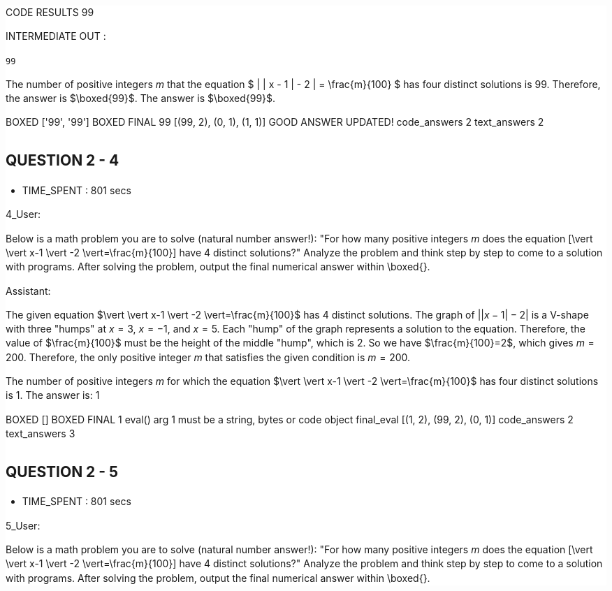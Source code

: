 CODE RESULTS 99

INTERMEDIATE OUT :
```output
99
```
The number of positive integers $m$ that the equation $ | | x - 1 | - 2 | = \frac{m}{100} $ has four distinct solutions is $99$. Therefore, the answer is $\boxed{99}$.
The answer is $\boxed{99}$.

BOXED ['99', '99']
BOXED FINAL 99
[(99, 2), (0, 1), (1, 1)]
GOOD ANSWER UPDATED!
code_answers 2 text_answers 2



## QUESTION 2 - 4 
- TIME_SPENT : 801 secs

4_User:

Below is a math problem you are to solve (natural number answer!):
"For how many positive integers $m$ does the equation \[\vert \vert x-1 \vert -2 \vert=\frac{m}{100}\] have $4$ distinct solutions?"
Analyze the problem and think step by step to come to a solution with programs. After solving the problem, output the final numerical answer within \boxed{}.

Assistant:

 The given equation $\vert \vert x-1 \vert -2 \vert=\frac{m}{100}$ has 4 distinct solutions. 
The graph of $\vert \vert x-1 \vert -2 \vert$ is a V-shape with three "humps" at $x=3$, $x=-1$, and $x=5$.
Each "hump" of the graph represents a solution to the equation.
Therefore, the value of $\frac{m}{100}$ must be the height of the middle "hump", which is 2.
So we have $\frac{m}{100}=2$, which gives $m=200$.
Therefore, the only positive integer $m$ that satisfies the given condition is $m=200$.

The number of positive integers $m$ for which the equation $\vert \vert x-1 \vert -2 \vert=\frac{m}{100}$ has four distinct solutions is 1. The answer is: $1$

BOXED []
BOXED FINAL 1
eval() arg 1 must be a string, bytes or code object final_eval
[(1, 2), (99, 2), (0, 1)]
code_answers 2 text_answers 3



## QUESTION 2 - 5 
- TIME_SPENT : 801 secs

5_User:

Below is a math problem you are to solve (natural number answer!):
"For how many positive integers $m$ does the equation \[\vert \vert x-1 \vert -2 \vert=\frac{m}{100}\] have $4$ distinct solutions?"
Analyze the problem and think step by step to come to a solution with programs. After solving the problem, output the final numerical answer within \boxed{}.
